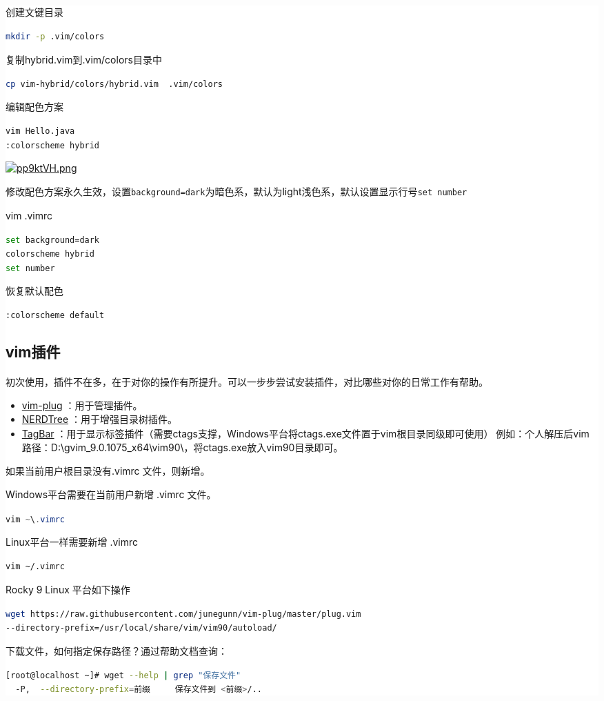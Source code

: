 创建文键目录

```bash
mkdir -p .vim/colors
```

复制hybrid.vim到.vim/colors目录中

```bash
cp vim-hybrid/colors/hybrid.vim  .vim/colors
```

编辑配色方案

```bash
vim Hello.java
:colorscheme hybrid
```

[![pp9ktVH.png](https://s1.ax1x.com/2023/02/26/pp9ktVH.png)](https://imgse.com/i/pp9ktVH)

修改配色方案永久生效，设置`background=dark`为暗色系，默认为light浅色系，默认设置显示行号`set number`

vim .vimrc
```bash
set background=dark
colorscheme hybrid
set number
```



恢复默认配色

```bash
:colorscheme default
```

## vim插件
初次使用，插件不在多，在于对你的操作有所提升。可以一步步尝试安装插件，对比哪些对你的日常工作有帮助。


- [vim-plug](https://github.com/junegunn/vim-plug) ：用于管理插件。
- [NERDTree](https://github.com/preservim/nerdtree) ：用于增强目录树插件。
- [TagBar](https://github.com/preservim/tagbar) ：用于显示标签插件（需要ctags支撑，Windows平台将ctags.exe文件置于vim根目录同级即可使用）
例如：个人解压后vim路径：D:\gvim_9.0.1075_x64\vim90\，将ctags.exe放入vim90目录即可。

如果当前用户根目录没有.vimrc 文件，则新增。

Windows平台需要在当前用户新增 .vimrc 文件。
```powershell
vim ~\.vimrc
```
Linux平台一样需要新增 .vimrc
```bash
vim ~/.vimrc
```

Rocky 9 Linux 平台如下操作
```bash
wget https://raw.githubusercontent.com/junegunn/vim-plug/master/plug.vim 
--directory-prefix=/usr/local/share/vim/vim90/autoload/
```
下载文件，如何指定保存路径？通过帮助文档查询：
```bash
[root@localhost ~]# wget --help | grep "保存文件"
  -P,  --directory-prefix=前缀     保存文件到 <前缀>/..
```
